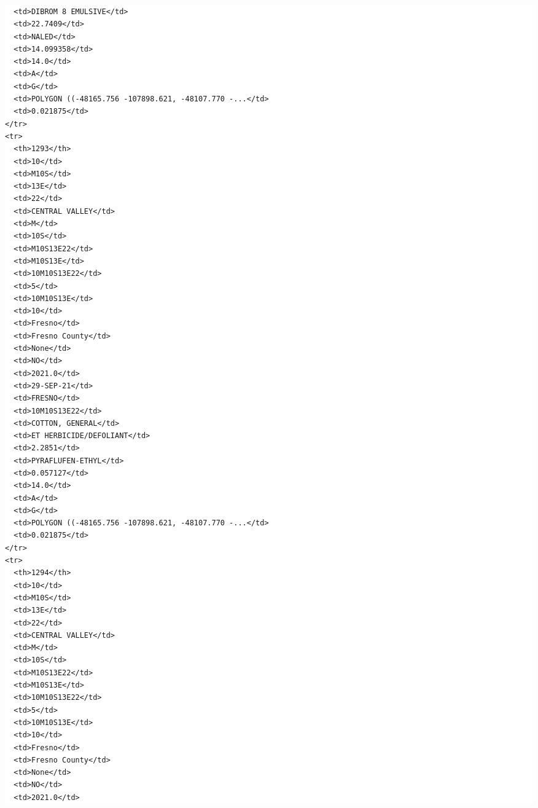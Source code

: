       <td>DIBROM 8 EMULSIVE</td>
      <td>22.7409</td>
      <td>NALED</td>
      <td>14.099358</td>
      <td>14.0</td>
      <td>A</td>
      <td>G</td>
      <td>POLYGON ((-48165.756 -107898.621, -48107.770 -...</td>
      <td>0.021875</td>
    </tr>
    <tr>
      <th>1293</th>
      <td>10</td>
      <td>M10S</td>
      <td>13E</td>
      <td>22</td>
      <td>CENTRAL VALLEY</td>
      <td>M</td>
      <td>10S</td>
      <td>M10S13E22</td>
      <td>M10S13E</td>
      <td>10M10S13E22</td>
      <td>5</td>
      <td>10M10S13E</td>
      <td>10</td>
      <td>Fresno</td>
      <td>Fresno County</td>
      <td>None</td>
      <td>NO</td>
      <td>2021.0</td>
      <td>29-SEP-21</td>
      <td>FRESNO</td>
      <td>10M10S13E22</td>
      <td>COTTON, GENERAL</td>
      <td>ET HERBICIDE/DEFOLIANT</td>
      <td>2.2851</td>
      <td>PYRAFLUFEN-ETHYL</td>
      <td>0.057127</td>
      <td>14.0</td>
      <td>A</td>
      <td>G</td>
      <td>POLYGON ((-48165.756 -107898.621, -48107.770 -...</td>
      <td>0.021875</td>
    </tr>
    <tr>
      <th>1294</th>
      <td>10</td>
      <td>M10S</td>
      <td>13E</td>
      <td>22</td>
      <td>CENTRAL VALLEY</td>
      <td>M</td>
      <td>10S</td>
      <td>M10S13E22</td>
      <td>M10S13E</td>
      <td>10M10S13E22</td>
      <td>5</td>
      <td>10M10S13E</td>
      <td>10</td>
      <td>Fresno</td>
      <td>Fresno County</td>
      <td>None</td>
      <td>NO</td>
      <td>2021.0</td>